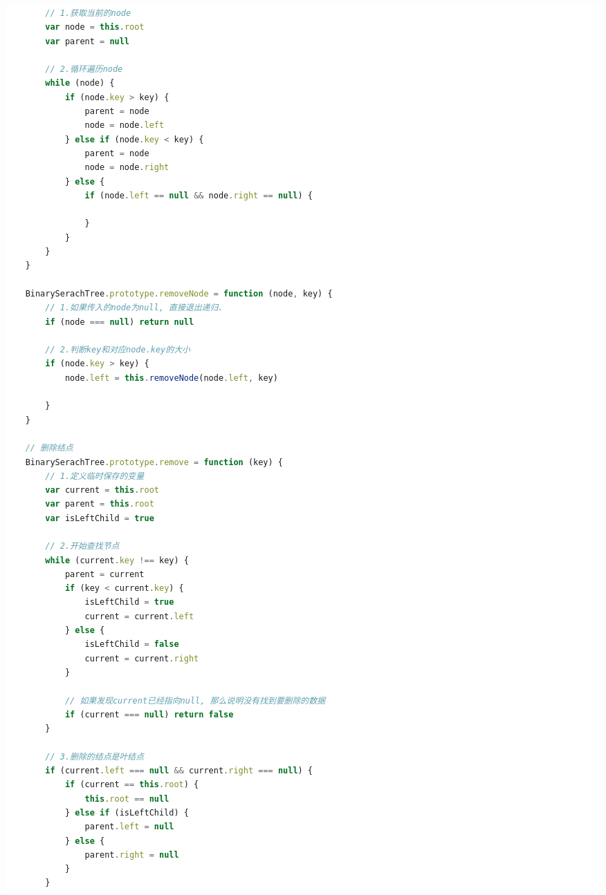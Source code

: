   ```js
          // 1.获取当前的node
          var node = this.root
          var parent = null
  
          // 2.循环遍历node
          while (node) {
              if (node.key > key) {
                  parent = node
                  node = node.left
              } else if (node.key < key) {
                  parent = node
                  node = node.right
              } else {
                  if (node.left == null && node.right == null) {
  
                  }
              }
          }
      }
  
      BinarySerachTree.prototype.removeNode = function (node, key) {
          // 1.如果传入的node为null, 直接退出递归.
          if (node === null) return null
  
          // 2.判断key和对应node.key的大小
          if (node.key > key) {
              node.left = this.removeNode(node.left, key)
  
          }
      }
  
      // 删除结点
      BinarySerachTree.prototype.remove = function (key) {
          // 1.定义临时保存的变量
          var current = this.root
          var parent = this.root
          var isLeftChild = true
  
          // 2.开始查找节点
          while (current.key !== key) {
              parent = current
              if (key < current.key) {
                  isLeftChild = true
                  current = current.left
              } else {
                  isLeftChild = false
                  current = current.right
              }
  
              // 如果发现current已经指向null, 那么说明没有找到要删除的数据
              if (current === null) return false
          }
  
          // 3.删除的结点是叶结点
          if (current.left === null && current.right === null) {
              if (current == this.root) {
                  this.root == null
              } else if (isLeftChild) {
                  parent.left = null
              } else {
                  parent.right = null
              }
          }
  ```